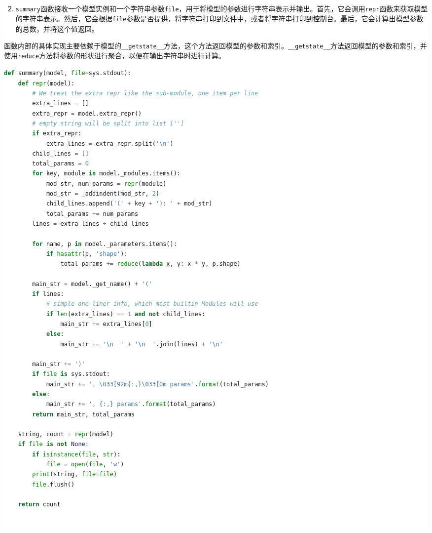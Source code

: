 2. `summary`函数接收一个模型实例和一个字符串参数`file`，用于将模型的参数进行字符串表示并输出。首先，它会调用`repr`函数来获取模型的字符串表示。然后，它会根据`file`参数是否提供，将字符串打印到文件中，或者将字符串打印到控制台。最后，它会计算出模型参数的总数，并将这个值返回。

函数内部的具体实现主要依赖于模型的`__getstate__`方法，这个方法返回模型的参数和索引。`__getstate__`方法返回模型的参数和索引，并使用`reduce`方法将参数的形状进行聚合，以便在输出字符串时进行计算。


```py
def summary(model, file=sys.stdout):
    def repr(model):
        # We treat the extra repr like the sub-module, one item per line
        extra_lines = []
        extra_repr = model.extra_repr()
        # empty string will be split into list ['']
        if extra_repr:
            extra_lines = extra_repr.split('\n')
        child_lines = []
        total_params = 0
        for key, module in model._modules.items():
            mod_str, num_params = repr(module)
            mod_str = _addindent(mod_str, 2)
            child_lines.append('(' + key + '): ' + mod_str)
            total_params += num_params
        lines = extra_lines + child_lines

        for name, p in model._parameters.items():
            if hasattr(p, 'shape'):
                total_params += reduce(lambda x, y: x * y, p.shape)

        main_str = model._get_name() + '('
        if lines:
            # simple one-liner info, which most builtin Modules will use
            if len(extra_lines) == 1 and not child_lines:
                main_str += extra_lines[0]
            else:
                main_str += '\n  ' + '\n  '.join(lines) + '\n'

        main_str += ')'
        if file is sys.stdout:
            main_str += ', \033[92m{:,}\033[0m params'.format(total_params)
        else:
            main_str += ', {:,} params'.format(total_params)
        return main_str, total_params

    string, count = repr(model)
    if file is not None:
        if isinstance(file, str):
            file = open(file, 'w')
        print(string, file=file)
        file.flush()

    return count

    
```
